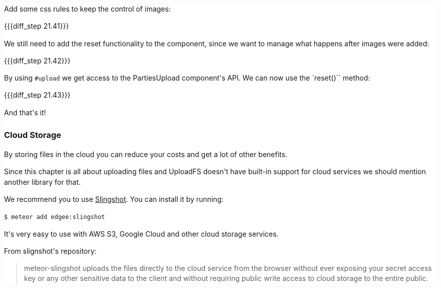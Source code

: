 Add some css rules to keep the control of images:

{{{diff_step 21.41}}}

We still need to add the reset functionality to the component, since we want to manage what happens after images were added:

{{{diff_step 21.42}}}

By using `#upload` we get access to the PartiesUpload component's API. We can now use the `reset()`` method:

{{{diff_step 21.43}}}

And that's it!

### Cloud Storage

By storing files in the cloud you can reduce your costs and get a lot of other benefits.

Since this chapter is all about uploading files and UploadFS doesn't have built-in support for cloud services we should mention another library for that.

We recommend you to use [Slingshot](https://github.com/CulturalMe/meteor-slingshot/). You can install it by running:

    $ meteor add edgee:slingshot

It's very easy to use with AWS S3, Google Cloud and other cloud storage services.

From slignshot's repository:

> meteor-slingshot uploads the files directly to the cloud service from the browser without ever exposing your secret access key or any other sensitive data to the client and without requiring public write access to cloud storage to the entire public.
